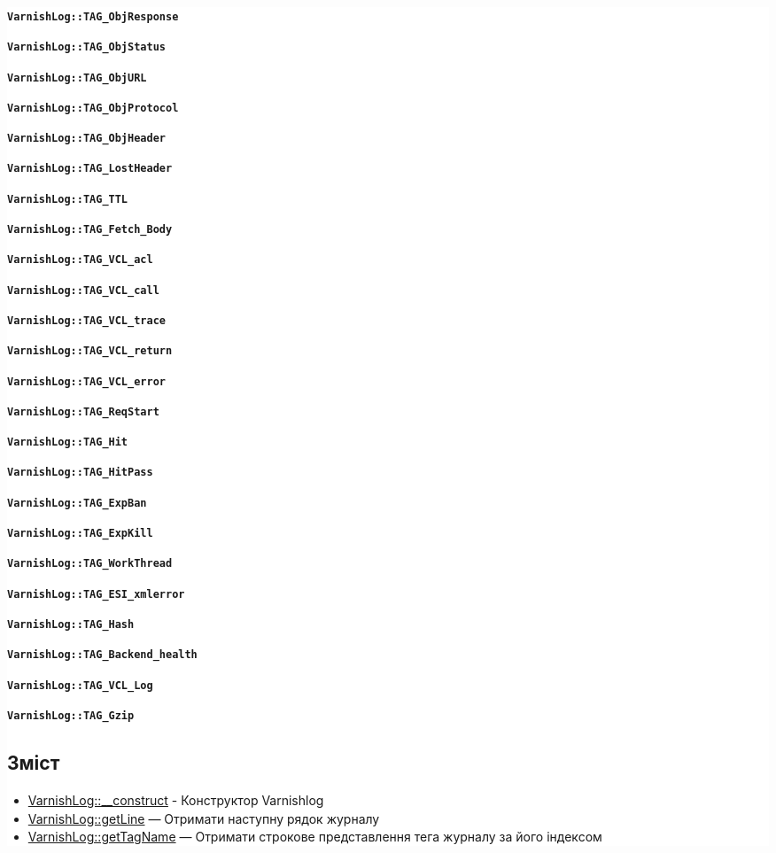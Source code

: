 **`VarnishLog::TAG_ObjResponse`**

**`VarnishLog::TAG_ObjStatus`**

**`VarnishLog::TAG_ObjURL`**

**`VarnishLog::TAG_ObjProtocol`**

**`VarnishLog::TAG_ObjHeader`**

**`VarnishLog::TAG_LostHeader`**

**`VarnishLog::TAG_TTL`**

**`VarnishLog::TAG_Fetch_Body`**

**`VarnishLog::TAG_VCL_acl`**

**`VarnishLog::TAG_VCL_call`**

**`VarnishLog::TAG_VCL_trace`**

**`VarnishLog::TAG_VCL_return`**

**`VarnishLog::TAG_VCL_error`**

**`VarnishLog::TAG_ReqStart`**

**`VarnishLog::TAG_Hit`**

**`VarnishLog::TAG_HitPass`**

**`VarnishLog::TAG_ExpBan`**

**`VarnishLog::TAG_ExpKill`**

**`VarnishLog::TAG_WorkThread`**

**`VarnishLog::TAG_ESI_xmlerror`**

**`VarnishLog::TAG_Hash`**

**`VarnishLog::TAG_Backend_health`**

**`VarnishLog::TAG_VCL_Log`**

**`VarnishLog::TAG_Gzip`**

## Зміст

- [VarnishLog::\_\_construct](varnishlog.construct.md) - Конструктор
Varnishlog
- [VarnishLog::getLine](varnishlog.getline.md) — Отримати наступну
рядок журналу
- [VarnishLog::getTagName](varnishlog.gettagname.md) — Отримати
строкове представлення тега журналу за його індексом
